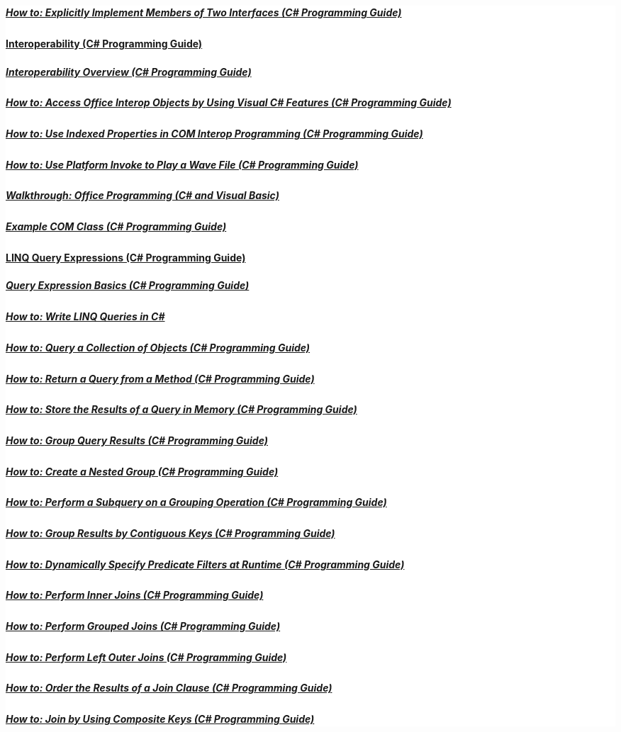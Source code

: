 ##### [How to: Explicitly Implement Members of Two Interfaces (C# Programming Guide)](how-to-explicitly-implement-members-of-two-interfaces.md)
#### [Interoperability (C# Programming Guide)](interoperability.md)
##### [Interoperability Overview (C# Programming Guide)](interoperability-overview.md)
##### [How to: Access Office Interop Objects by Using Visual C# Features (C# Programming Guide)](how-to-access-office-onterop-objects.md)
##### [How to: Use Indexed Properties in COM Interop Programming (C# Programming Guide)](how-to-use-indexed-properties-in-com-interop-rogramming.md)
##### [How to: Use Platform Invoke to Play a Wave File (C# Programming Guide)](how-to-use-platform-invoke-to-play-a-wave-file.md)
##### [Walkthrough: Office Programming (C# and Visual Basic)](walkthrough-office-programming.md)
##### [Example COM Class (C# Programming Guide)](example-com-class.md)
#### [LINQ Query Expressions (C# Programming Guide)](index.md)
##### [Query Expression Basics (C# Programming Guide)](query-expression-basics.md)
##### [How to: Write LINQ Queries in C#](how-to-write-linq-queries.md)
##### [How to: Query a Collection of Objects (C# Programming Guide)](how-to-query-a-collection-of-objects.md)
##### [How to: Return a Query from a Method (C# Programming Guide)](how-to-return-a-query-from-a-method.md)
##### [How to: Store the Results of a Query in Memory (C# Programming Guide)](how-to-store-the-results-of-a-query-in-memory.md)
##### [How to: Group Query Results (C# Programming Guide)](how-to-group-query-results.md)
##### [How to: Create a Nested Group (C# Programming Guide)](how-to-create-a-nested-group.md)
##### [How to: Perform a Subquery on a Grouping Operation (C# Programming Guide)](how-to-perform-a-subquery-on-a-grouping-operation.md)
##### [How to: Group Results by Contiguous Keys (C# Programming Guide)](how-to-group-results-by-contiguous-keys.md)
##### [How to: Dynamically Specify Predicate Filters at Runtime (C# Programming Guide)](how-to-dynamically-specify-predicate-filters-at-runtime.md)
##### [How to: Perform Inner Joins (C# Programming Guide)](how-to-perform-inner-joins.md)
##### [How to: Perform Grouped Joins (C# Programming Guide)](how-to-perform-grouped-joins.md)
##### [How to: Perform Left Outer Joins (C# Programming Guide)](how-to-perform-left-outer-joins.md)
##### [How to: Order the Results of a Join Clause (C# Programming Guide)](how-to-order-the-results-of-a-join-clause.md)
##### [How to: Join by Using Composite Keys (C# Programming Guide)](how-to-join-by-using-composite-keys.md)